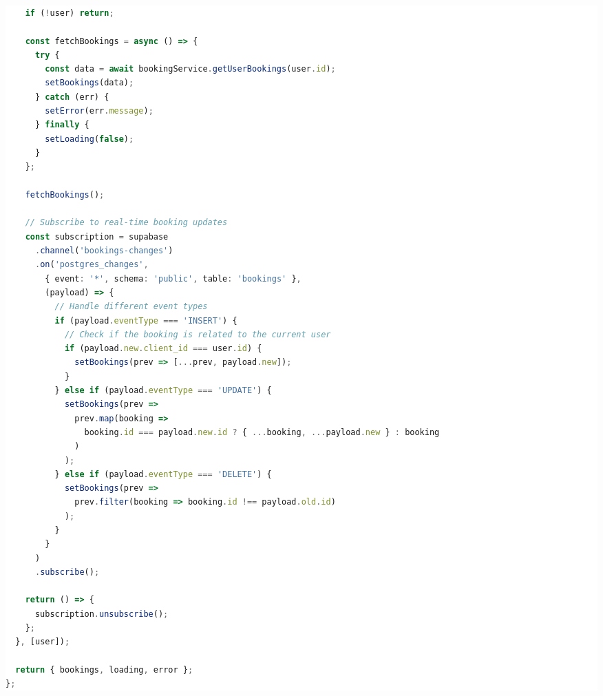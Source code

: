    ```typescript
       if (!user) return;
       
       const fetchBookings = async () => {
         try {
           const data = await bookingService.getUserBookings(user.id);
           setBookings(data);
         } catch (err) {
           setError(err.message);
         } finally {
           setLoading(false);
         }
       };
       
       fetchBookings();
       
       // Subscribe to real-time booking updates
       const subscription = supabase
         .channel('bookings-changes')
         .on('postgres_changes', 
           { event: '*', schema: 'public', table: 'bookings' }, 
           (payload) => {
             // Handle different event types
             if (payload.eventType === 'INSERT') {
               // Check if the booking is related to the current user
               if (payload.new.client_id === user.id) {
                 setBookings(prev => [...prev, payload.new]);
               }
             } else if (payload.eventType === 'UPDATE') {
               setBookings(prev => 
                 prev.map(booking => 
                   booking.id === payload.new.id ? { ...booking, ...payload.new } : booking
                 )
               );
             } else if (payload.eventType === 'DELETE') {
               setBookings(prev => 
                 prev.filter(booking => booking.id !== payload.old.id)
               );
             }
           }
         )
         .subscribe();
       
       return () => {
         subscription.unsubscribe();
       };
     }, [user]);
     
     return { bookings, loading, error };
   };
   ```

